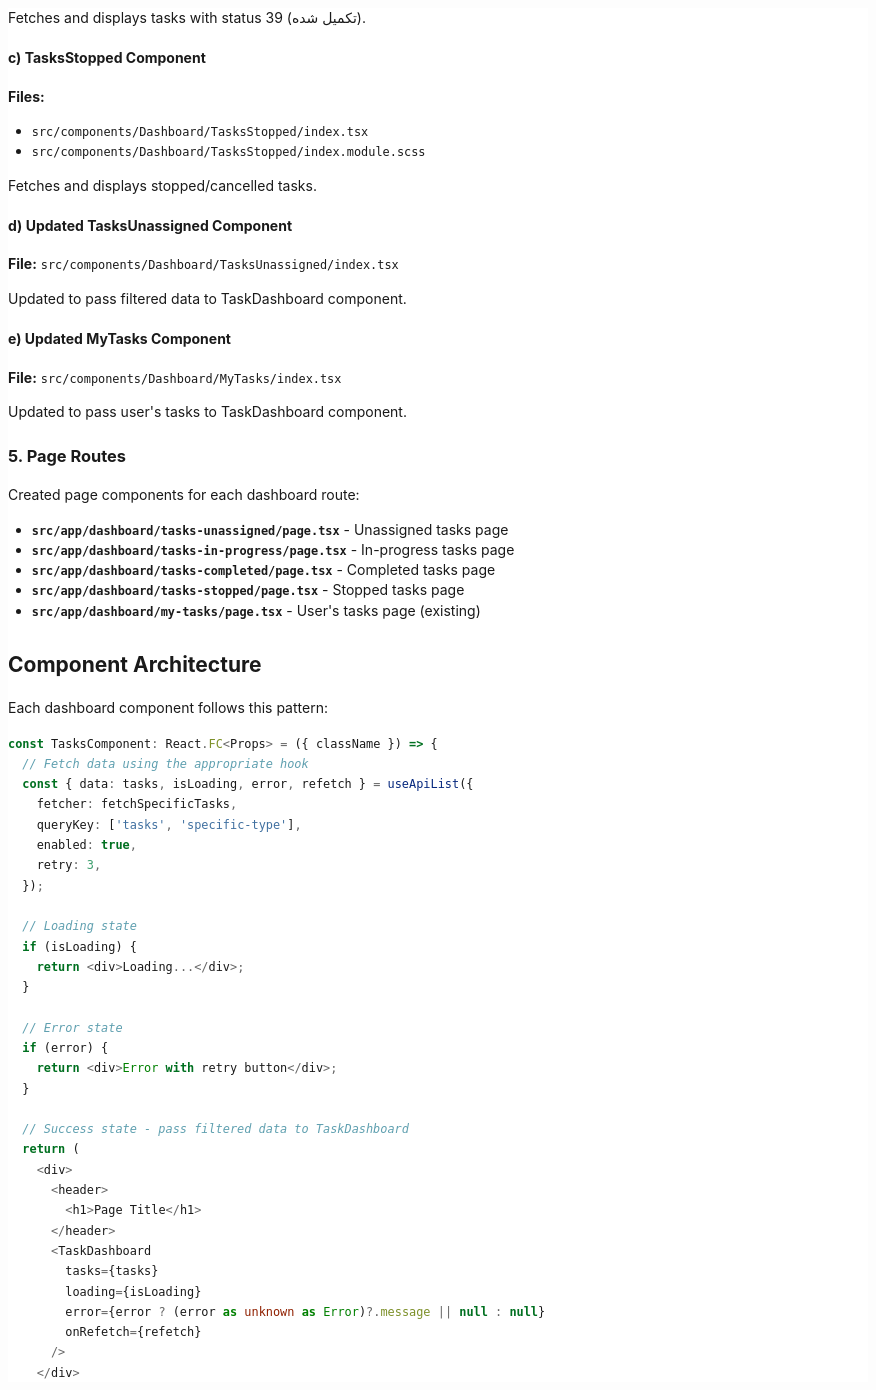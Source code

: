 Fetches and displays tasks with status 39 (تکمیل شده).

#### c) TasksStopped Component
**Files:**
- `src/components/Dashboard/TasksStopped/index.tsx`
- `src/components/Dashboard/TasksStopped/index.module.scss`

Fetches and displays stopped/cancelled tasks.

#### d) Updated TasksUnassigned Component
**File:** `src/components/Dashboard/TasksUnassigned/index.tsx`

Updated to pass filtered data to TaskDashboard component.

#### e) Updated MyTasks Component
**File:** `src/components/Dashboard/MyTasks/index.tsx`

Updated to pass user's tasks to TaskDashboard component.

### 5. Page Routes

Created page components for each dashboard route:

- **`src/app/dashboard/tasks-unassigned/page.tsx`** - Unassigned tasks page
- **`src/app/dashboard/tasks-in-progress/page.tsx`** - In-progress tasks page
- **`src/app/dashboard/tasks-completed/page.tsx`** - Completed tasks page
- **`src/app/dashboard/tasks-stopped/page.tsx`** - Stopped tasks page
- **`src/app/dashboard/my-tasks/page.tsx`** - User's tasks page (existing)

## Component Architecture

Each dashboard component follows this pattern:

```typescript
const TasksComponent: React.FC<Props> = ({ className }) => {
  // Fetch data using the appropriate hook
  const { data: tasks, isLoading, error, refetch } = useApiList({
    fetcher: fetchSpecificTasks,
    queryKey: ['tasks', 'specific-type'],
    enabled: true,
    retry: 3,
  });

  // Loading state
  if (isLoading) {
    return <div>Loading...</div>;
  }

  // Error state
  if (error) {
    return <div>Error with retry button</div>;
  }

  // Success state - pass filtered data to TaskDashboard
  return (
    <div>
      <header>
        <h1>Page Title</h1>
      </header>
      <TaskDashboard 
        tasks={tasks}
        loading={isLoading}
        error={error ? (error as unknown as Error)?.message || null : null}
        onRefetch={refetch}
      />
    </div>
```
